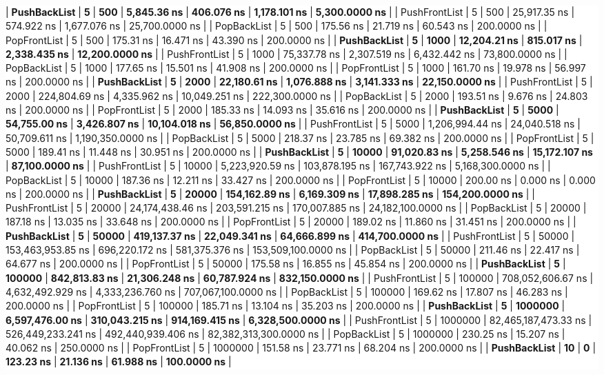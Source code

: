 |  **PushBackList** |       **5** |      **500** |           **5,845.36 ns** |           **406.076 ns** |         **1,178.101 ns** |           **5,300.0000 ns** |
| PushFrontList |       5 |      500 |          25,917.35 ns |           574.922 ns |         1,677.076 ns |          25,700.0000 ns |
|   PopBackList |       5 |      500 |             175.56 ns |            21.719 ns |            60.543 ns |             200.0000 ns |
|  PopFrontList |       5 |      500 |             175.31 ns |            16.471 ns |            43.390 ns |             200.0000 ns |
|  **PushBackList** |       **5** |     **1000** |          **12,204.21 ns** |           **815.017 ns** |         **2,338.435 ns** |          **12,200.0000 ns** |
| PushFrontList |       5 |     1000 |          75,337.78 ns |         2,307.519 ns |         6,432.442 ns |          73,800.0000 ns |
|   PopBackList |       5 |     1000 |             177.65 ns |            15.501 ns |            41.908 ns |             200.0000 ns |
|  PopFrontList |       5 |     1000 |             161.70 ns |            19.978 ns |            56.997 ns |             200.0000 ns |
|  **PushBackList** |       **5** |     **2000** |          **22,180.61 ns** |         **1,076.888 ns** |         **3,141.333 ns** |          **22,150.0000 ns** |
| PushFrontList |       5 |     2000 |         224,804.69 ns |         4,335.962 ns |        10,049.251 ns |         222,300.0000 ns |
|   PopBackList |       5 |     2000 |             193.51 ns |             9.676 ns |            24.803 ns |             200.0000 ns |
|  PopFrontList |       5 |     2000 |             185.33 ns |            14.093 ns |            35.616 ns |             200.0000 ns |
|  **PushBackList** |       **5** |     **5000** |          **54,755.00 ns** |         **3,426.807 ns** |        **10,104.018 ns** |          **56,850.0000 ns** |
| PushFrontList |       5 |     5000 |       1,206,994.44 ns |        24,040.518 ns |        50,709.611 ns |       1,190,350.0000 ns |
|   PopBackList |       5 |     5000 |             218.37 ns |            23.785 ns |            69.382 ns |             200.0000 ns |
|  PopFrontList |       5 |     5000 |             189.41 ns |            11.448 ns |            30.951 ns |             200.0000 ns |
|  **PushBackList** |       **5** |    **10000** |          **91,020.83 ns** |         **5,258.546 ns** |        **15,172.107 ns** |          **87,100.0000 ns** |
| PushFrontList |       5 |    10000 |       5,223,920.59 ns |       103,878.195 ns |       167,743.922 ns |       5,168,300.0000 ns |
|   PopBackList |       5 |    10000 |             187.36 ns |            12.211 ns |            33.427 ns |             200.0000 ns |
|  PopFrontList |       5 |    10000 |             200.00 ns |             0.000 ns |             0.000 ns |             200.0000 ns |
|  **PushBackList** |       **5** |    **20000** |         **154,162.89 ns** |         **6,169.309 ns** |        **17,898.285 ns** |         **154,200.0000 ns** |
| PushFrontList |       5 |    20000 |      24,174,438.46 ns |       203,591.215 ns |       170,007.885 ns |      24,182,100.0000 ns |
|   PopBackList |       5 |    20000 |             187.18 ns |            13.035 ns |            33.648 ns |             200.0000 ns |
|  PopFrontList |       5 |    20000 |             189.02 ns |            11.860 ns |            31.451 ns |             200.0000 ns |
|  **PushBackList** |       **5** |    **50000** |         **419,137.37 ns** |        **22,049.341 ns** |        **64,666.899 ns** |         **414,700.0000 ns** |
| PushFrontList |       5 |    50000 |     153,463,953.85 ns |       696,220.172 ns |       581,375.376 ns |     153,509,100.0000 ns |
|   PopBackList |       5 |    50000 |             211.46 ns |            22.417 ns |            64.677 ns |             200.0000 ns |
|  PopFrontList |       5 |    50000 |             175.58 ns |            16.855 ns |            45.854 ns |             200.0000 ns |
|  **PushBackList** |       **5** |   **100000** |         **842,813.83 ns** |        **21,306.248 ns** |        **60,787.924 ns** |         **832,150.0000 ns** |
| PushFrontList |       5 |   100000 |     708,052,606.67 ns |     4,632,492.929 ns |     4,333,236.760 ns |     707,067,100.0000 ns |
|   PopBackList |       5 |   100000 |             169.62 ns |            17.807 ns |            46.283 ns |             200.0000 ns |
|  PopFrontList |       5 |   100000 |             185.71 ns |            13.104 ns |            35.203 ns |             200.0000 ns |
|  **PushBackList** |       **5** |  **1000000** |       **6,597,476.00 ns** |       **310,043.215 ns** |       **914,169.415 ns** |       **6,328,500.0000 ns** |
| PushFrontList |       5 |  1000000 |  82,465,187,473.33 ns |   526,449,233.241 ns |   492,440,939.406 ns |  82,382,313,300.0000 ns |
|   PopBackList |       5 |  1000000 |             230.25 ns |            15.207 ns |            40.062 ns |             250.0000 ns |
|  PopFrontList |       5 |  1000000 |             151.58 ns |            23.771 ns |            68.204 ns |             200.0000 ns |
|  **PushBackList** |      **10** |        **0** |             **123.23 ns** |            **21.136 ns** |            **61.988 ns** |             **100.0000 ns** |